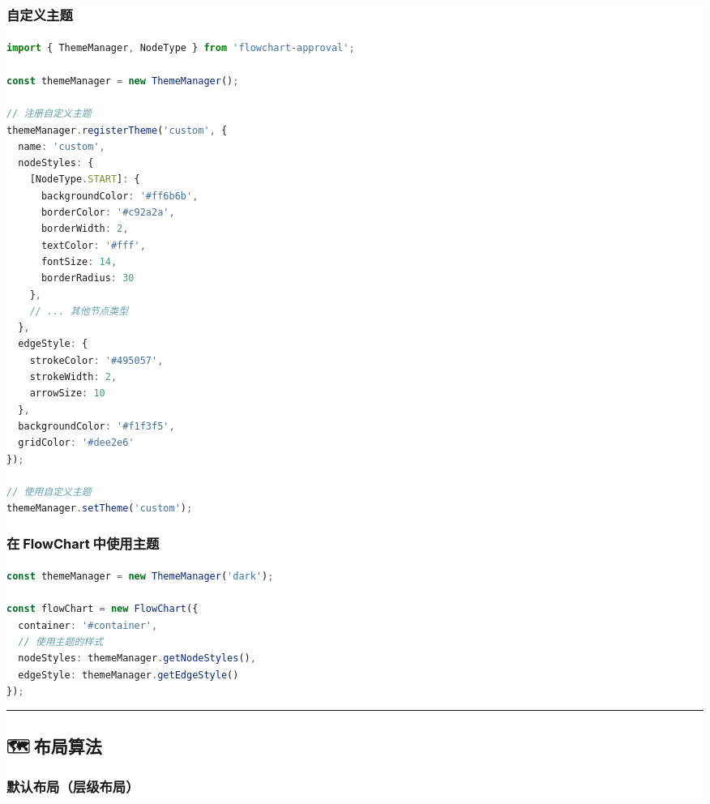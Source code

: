 ### 自定义主题

```typescript
import { ThemeManager, NodeType } from 'flowchart-approval';

const themeManager = new ThemeManager();

// 注册自定义主题
themeManager.registerTheme('custom', {
  name: 'custom',
  nodeStyles: {
    [NodeType.START]: {
      backgroundColor: '#ff6b6b',
      borderColor: '#c92a2a',
      borderWidth: 2,
      textColor: '#fff',
      fontSize: 14,
      borderRadius: 30
    },
    // ... 其他节点类型
  },
  edgeStyle: {
    strokeColor: '#495057',
    strokeWidth: 2,
    arrowSize: 10
  },
  backgroundColor: '#f1f3f5',
  gridColor: '#dee2e6'
});

// 使用自定义主题
themeManager.setTheme('custom');
```

### 在 FlowChart 中使用主题

```typescript
const themeManager = new ThemeManager('dark');

const flowChart = new FlowChart({
  container: '#container',
  // 使用主题的样式
  nodeStyles: themeManager.getNodeStyles(),
  edgeStyle: themeManager.getEdgeStyle()
});
```

---

## 🗺️ 布局算法

### 默认布局（层级布局）
